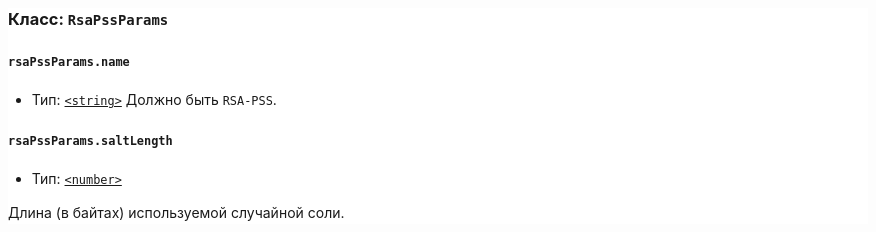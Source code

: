 ### Класс: `RsaPssParams`

#### `rsaPssParams.name`

-   Тип: [`<string>`](https://developer.mozilla.org/docs/Web/JavaScript/Data_structures#String_type) Должно быть `RSA-PSS`.

#### `rsaPssParams.saltLength`

-   Тип: [`<number>`](https://developer.mozilla.org/docs/Web/JavaScript/Data_structures#Number_type)

Длина (в байтах) используемой случайной соли.
